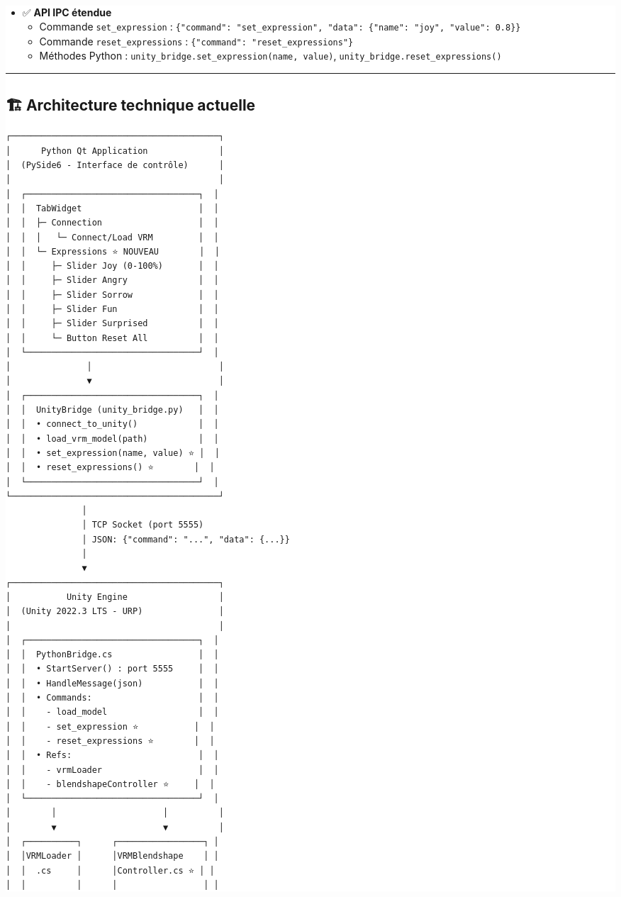 - ✅ **API IPC étendue**
  - Commande `set_expression` : `{"command": "set_expression", "data": {"name": "joy", "value": 0.8}}`
  - Commande `reset_expressions` : `{"command": "reset_expressions"}`
  - Méthodes Python : `unity_bridge.set_expression(name, value)`, `unity_bridge.reset_expressions()`

---

## 🏗️ Architecture technique actuelle

```
┌─────────────────────────────────────────┐
│      Python Qt Application              │
│  (PySide6 - Interface de contrôle)      │
│                                         │
│  ┌──────────────────────────────────┐  │
│  │  TabWidget                       │  │
│  │  ├─ Connection                   │  │
│  │  │   └─ Connect/Load VRM         │  │
│  │  └─ Expressions ⭐ NOUVEAU        │  │
│  │     ├─ Slider Joy (0-100%)       │  │
│  │     ├─ Slider Angry              │  │
│  │     ├─ Slider Sorrow             │  │
│  │     ├─ Slider Fun                │  │
│  │     ├─ Slider Surprised          │  │
│  │     └─ Button Reset All          │  │
│  └──────────────────────────────────┘  │
│               │                         │
│               ▼                         │
│  ┌──────────────────────────────────┐  │
│  │  UnityBridge (unity_bridge.py)   │  │
│  │  • connect_to_unity()            │  │
│  │  • load_vrm_model(path)          │  │
│  │  • set_expression(name, value) ⭐ │  │
│  │  • reset_expressions() ⭐        │  │
│  └──────────────────────────────────┘  │
└─────────────────────────────────────────┘
               │
               │ TCP Socket (port 5555)
               │ JSON: {"command": "...", "data": {...}}
               │
               ▼
┌─────────────────────────────────────────┐
│           Unity Engine                  │
│  (Unity 2022.3 LTS - URP)               │
│                                         │
│  ┌──────────────────────────────────┐  │
│  │  PythonBridge.cs                 │  │
│  │  • StartServer() : port 5555     │  │
│  │  • HandleMessage(json)           │  │
│  │  • Commands:                     │  │
│  │    - load_model                  │  │
│  │    - set_expression ⭐           │  │
│  │    - reset_expressions ⭐        │  │
│  │  • Refs:                         │  │
│  │    - vrmLoader                   │  │
│  │    - blendshapeController ⭐     │  │
│  └──────────────────────────────────┘  │
│        │                     │          │
│        ▼                     ▼          │
│  ┌──────────┐      ┌─────────────────┐ │
│  │VRMLoader │      │VRMBlendshape    │ │
│  │  .cs     │      │Controller.cs ⭐ │ │
│  │          │      │                 │ │
```